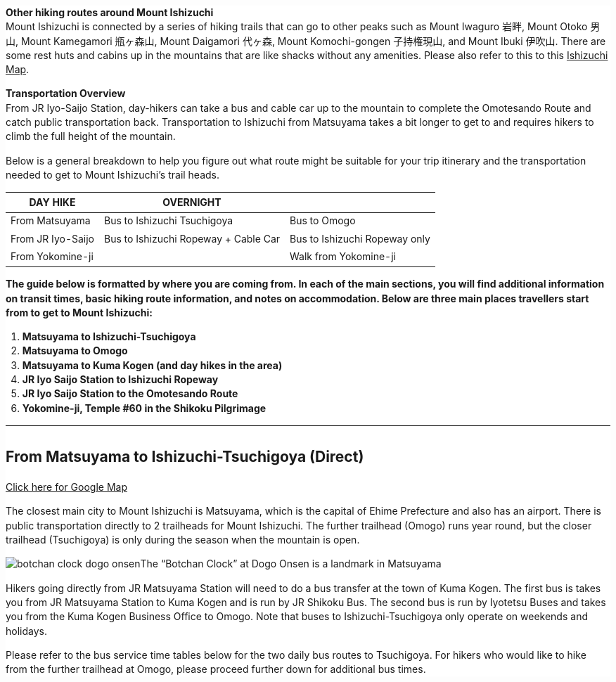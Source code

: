 **Other hiking routes around Mount Ishizuchi**  
Mount Ishizuchi is connected by a series of hiking trails that can go to other peaks such as Mount Iwaguro 岩畔, Mount Otoko 男山, Mount Kamegamori 瓶ヶ森山, Mount Daigamori 代ヶ森, Mount Komochi-gongen 子持権現山, and Mount Ibuki 伊吹山. There are some rest huts and cabins up in the mountains that are like shacks without any amenities. Please also refer to this to this [Ishizuchi Map](http://henro88map.com/pdf/ishizuchi.pdf?fbclid=IwAR0xPctDhRKRjW3XpqPk7NGxYj-mjGS_7roK90cIPElx25xz1oIdXNNUk74).

**Transportation Overview**  
From JR Iyo-Saijo Station, day-hikers can take a bus and cable car up to the mountain to complete the Omotesando Route and catch public transportation back. Transportation to Ishizuchi from Matsuyama takes a bit longer to get to and requires hikers to climb the full height of the mountain.

Below is a general breakdown to help you figure out what route might be suitable for your trip itinerary and the transportation needed to get to Mount Ishizuchi’s trail heads.

| DAY HIKE          | OVERNIGHT                            |                               |
|-------------------|--------------------------------------|-------------------------------|
| From Matsuyama    | Bus to Ishizuchi Tsuchigoya          | Bus to Omogo                  |
| From JR Iyo-Saijo | Bus to Ishizuchi Ropeway + Cable Car | Bus to Ishizuchi Ropeway only |
| From Yokomine-ji  |                                      | Walk from Yokomine-ji         |

**The guide below is formatted by where you are coming from. In each of the main sections, you will find additional information on transit times, basic hiking route information, and notes on accommodation. Below are three main places travellers start from to get to Mount Ishizuchi:**

1. **Matsuyama to Ishizuchi-Tsuchigoya**
2. **Matsuyama to Omogo**
3. **Matsuyama to Kuma Kogen (and day hikes in the area)**
4. **JR Iyo Saijo Station to Ishizuchi Ropeway**
5. **JR Iyo Saijo Station to the Omotesando Route**
6. **Yokomine-ji, Temple \#60 in the Shikoku Pilgrimage**

---

## From Matsuyama to Ishizuchi-Tsuchigoya (Direct)

[Click here for Google Map](https://www.google.com/maps/place/%E7%9F%B3%E9%8E%9A%E7%A5%9E%E7%A4%BE+%E5%9C%9F%E5%B0%8F%E5%B1%8B%E9%81%99%E6%8B%9D%E6%AE%BF/@33.755615,133.146691,14z/data=!4m5!3m4!1s0x0:0x72017883bfb1c887!8m2!3d33.7556145!4d133.1466909?hl=en-US)

The closest main city to Mount Ishizuchi is Matsuyama, which is the capital of Ehime Prefecture and also has an airport. There is public transportation directly to 2 trailheads for Mount Ishizuchi. The further trailhead (Omogo) runs year round, but the closer trailhead (Tsuchigoya) is only during the season when the mountain is open.

 ![botchan clock dogo onsen](https://i1.wp.com/foundinshikoku.com/wp-content/uploads/2019/03/Shikoku-2017-4156-1.jpg?resize=860%252C571&ssl=1)The “Botchan Clock” at Dogo Onsen is a landmark in Matsuyama 

Hikers going directly from JR Matsuyama Station will need to do a bus transfer at the town of Kuma Kogen. The first bus is takes you from JR Matsuyama Station to Kuma Kogen and is run by JR Shikoku Bus. The second bus is run by Iyotetsu Buses and takes you from the Kuma Kogen Business Office to Omogo. Note that buses to Ishizuchi-Tsuchigoya only operate on weekends and holidays.

Please refer to the bus service time tables below for the two daily bus routes to Tsuchigoya. For hikers who would like to hike from the further trailhead at Omogo, please proceed further down for additional bus times.
